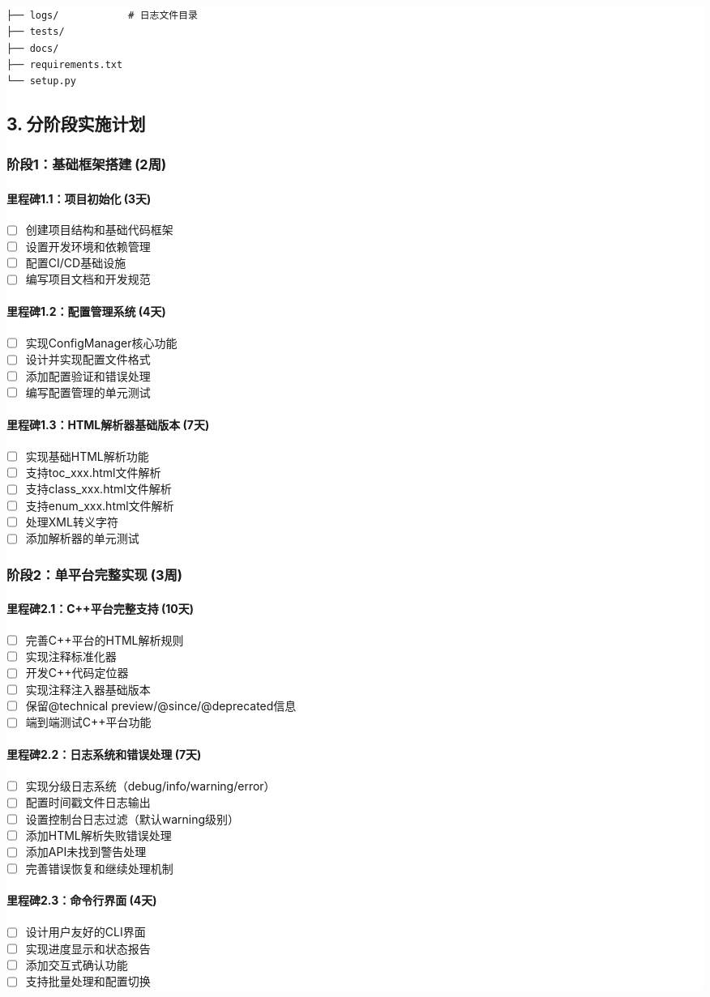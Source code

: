 ```
├── logs/            # 日志文件目录
├── tests/
├── docs/
├── requirements.txt
└── setup.py
```

## 3. 分阶段实施计划

### 阶段1：基础框架搭建 (2周)

#### 里程碑1.1：项目初始化 (3天)
- [ ] 创建项目结构和基础代码框架
- [ ] 设置开发环境和依赖管理
- [ ] 配置CI/CD基础设施
- [ ] 编写项目文档和开发规范

#### 里程碑1.2：配置管理系统 (4天)
- [ ] 实现ConfigManager核心功能
- [ ] 设计并实现配置文件格式
- [ ] 添加配置验证和错误处理
- [ ] 编写配置管理的单元测试

#### 里程碑1.3：HTML解析器基础版本 (7天)
- [ ] 实现基础HTML解析功能
- [ ] 支持toc_xxx.html文件解析
- [ ] 支持class_xxx.html文件解析
- [ ] 支持enum_xxx.html文件解析
- [ ] 处理XML转义字符
- [ ] 添加解析器的单元测试

### 阶段2：单平台完整实现 (3周)

#### 里程碑2.1：C++平台完整支持 (10天)
- [ ] 完善C++平台的HTML解析规则
- [ ] 实现注释标准化器
- [ ] 开发C++代码定位器
- [ ] 实现注释注入器基础版本
- [ ] 保留@technical preview/@since/@deprecated信息
- [ ] 端到端测试C++平台功能

#### 里程碑2.2：日志系统和错误处理 (7天)
- [ ] 实现分级日志系统（debug/info/warning/error）
- [ ] 配置时间戳文件日志输出
- [ ] 设置控制台日志过滤（默认warning级别）
- [ ] 添加HTML解析失败错误处理
- [ ] 添加API未找到警告处理
- [ ] 完善错误恢复和继续处理机制

#### 里程碑2.3：命令行界面 (4天)
- [ ] 设计用户友好的CLI界面
- [ ] 实现进度显示和状态报告
- [ ] 添加交互式确认功能
- [ ] 支持批量处理和配置切换
